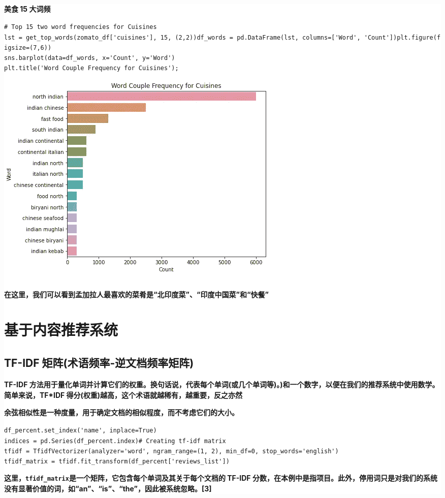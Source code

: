 ****美食 15 大词频****

```
# Top 15 two word frequencies for Cuisines
lst = get_top_words(zomato_df['cuisines'], 15, (2,2))df_words = pd.DataFrame(lst, columns=['Word', 'Count'])plt.figure(figsize=(7,6))
sns.barplot(data=df_words, x='Count', y='Word')
plt.title('Word Couple Frequency for Cuisines');
```

**![](img/f95453bf85365ab63d3b8909c3f8ed9f.png)**

**在这里，我们可以看到孟加拉人最喜欢的菜肴是“北印度菜”、“印度中国菜”和“快餐”**

# **基于内容推荐系统**

## **TF-IDF 矩阵(术语频率-逆文档频率矩阵)**

**TF-IDF 方法用于量化单词并计算它们的权重。换句话说，代表每个单词(或几个单词等)。)和一个数字，以便在我们的推荐系统中使用数学。简单来说，TF*IDF 得分(权重)越高，这个术语就越稀有，越重要，反之亦然**

**余弦相似性是一种度量，用于确定文档的相似程度，而不考虑它们的大小。**

```
df_percent.set_index('name', inplace=True)
indices = pd.Series(df_percent.index)# Creating tf-idf matrix
tfidf = TfidfVectorizer(analyzer='word', ngram_range=(1, 2), min_df=0, stop_words='english')
tfidf_matrix = tfidf.fit_transform(df_percent['reviews_list'])
```

**这里，`tfidf_matrix`是一个矩阵，它包含每个单词及其关于每个文档的 TF-IDF 分数，在本例中是指项目。此外，停用词只是对我们的系统没有显著价值的词，如“an”、“is”、“the”，因此被系统忽略。[3]**

